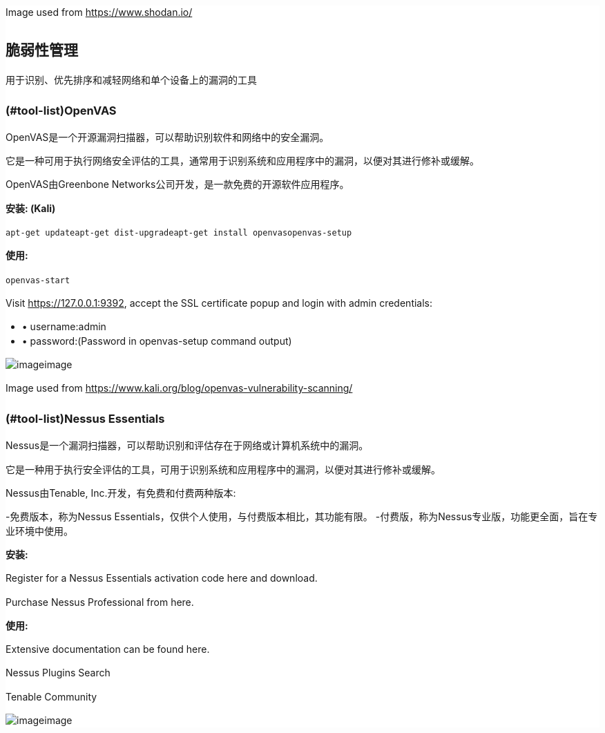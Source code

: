Image used from https://www.shodan.io/

## 脆弱性管理

用于识别、优先排序和减轻网络和单个设备上的漏洞的工具

### (#tool-list)OpenVAS

OpenVAS是一个开源漏洞扫描器，可以帮助识别软件和网络中的安全漏洞。

它是一种可用于执行网络安全评估的工具，通常用于识别系统和应用程序中的漏洞，以便对其进行修补或缓解。

OpenVAS由Greenbone Networks公司开发，是一款免费的开源软件应用程序。

**安装: (Kali)**

```
apt-get updateapt-get dist-upgradeapt-get install openvasopenvas-setup
```

**使用:**

```
openvas-start
```

Visit https://127.0.0.1:9392, accept the SSL certificate popup and login with admin credentials:

-   • username:admin
-   • password:(Password in openvas-setup command output)

![image](https://image.3001.net/images/20230115/1673718687_63c2eb9fc77d9bdffd8d6.png!small "null")image

Image used from https://www.kali.org/blog/openvas-vulnerability-scanning/

### (#tool-list)Nessus Essentials

Nessus是一个漏洞扫描器，可以帮助识别和评估存在于网络或计算机系统中的漏洞。

它是一种用于执行安全评估的工具，可用于识别系统和应用程序中的漏洞，以便对其进行修补或缓解。

Nessus由Tenable, Inc.开发，有免费和付费两种版本:

\-免费版本，称为Nessus Essentials，仅供个人使用，与付费版本相比，其功能有限。 -付费版，称为Nessus专业版，功能更全面，旨在专业环境中使用。

**安装:**

Register for a Nessus Essentials activation code here and download.

Purchase Nessus Professional from here.

**使用:**

Extensive documentation can be found here.

Nessus Plugins Search

Tenable Community

![image](https://image.3001.net/images/20230115/1673718698_63c2ebaa23141ef30594a.png!small "null")image
